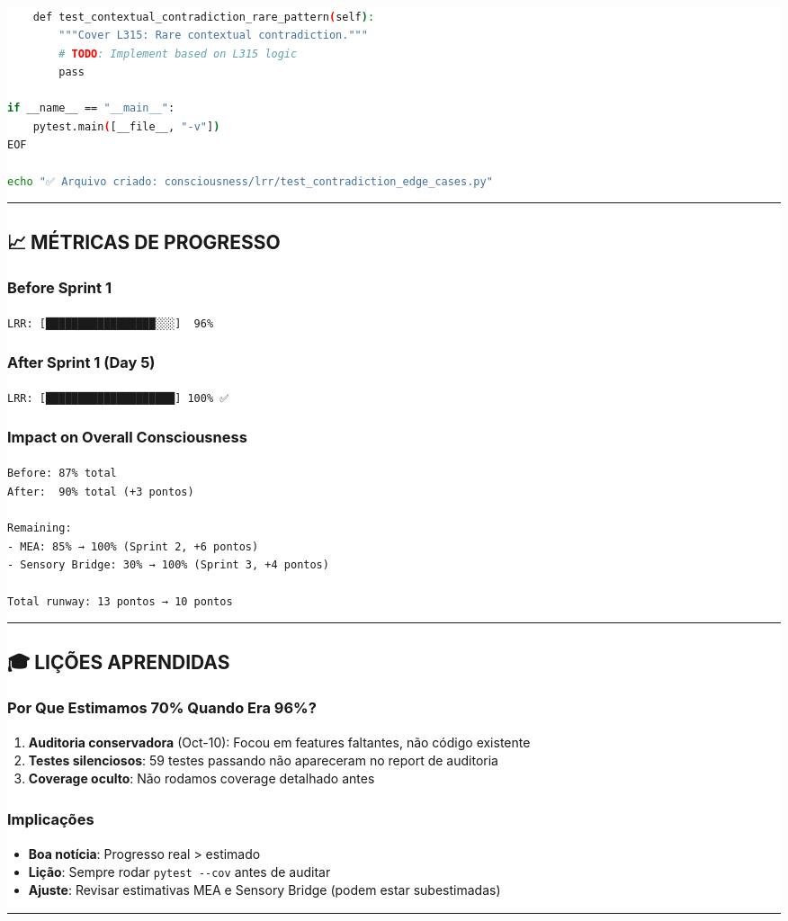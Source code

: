 ```bash
    def test_contextual_contradiction_rare_pattern(self):
        """Cover L315: Rare contextual contradiction."""
        # TODO: Implement based on L315 logic
        pass

if __name__ == "__main__":
    pytest.main([__file__, "-v"])
EOF

echo "✅ Arquivo criado: consciousness/lrr/test_contradiction_edge_cases.py"
```

---

## 📈 MÉTRICAS DE PROGRESSO

### Before Sprint 1
```
LRR: [█████████████████░░░]  96%
```

### After Sprint 1 (Day 5)
```
LRR: [████████████████████] 100% ✅
```

### Impact on Overall Consciousness
```
Before: 87% total
After:  90% total (+3 pontos)

Remaining:
- MEA: 85% → 100% (Sprint 2, +6 pontos)
- Sensory Bridge: 30% → 100% (Sprint 3, +4 pontos)

Total runway: 13 pontos → 10 pontos
```

---

## 🎓 LIÇÕES APRENDIDAS

### Por Que Estimamos 70% Quando Era 96%?
1. **Auditoria conservadora** (Oct-10): Focou em features faltantes, não código existente
2. **Testes silenciosos**: 59 testes passando não apareceram no report de auditoria
3. **Coverage oculto**: Não rodamos coverage detalhado antes

### Implicações
- **Boa notícia**: Progresso real > estimado
- **Lição**: Sempre rodar `pytest --cov` antes de auditar
- **Ajuste**: Revisar estimativas MEA e Sensory Bridge (podem estar subestimadas)

---